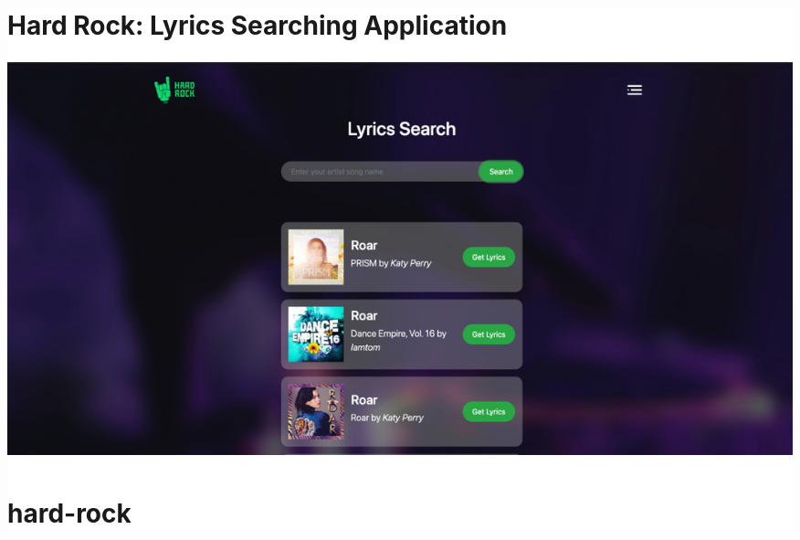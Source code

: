 # Hard Rock: Lyrics Searching Application

[<img src="./images/hard-rock-thumb.jpg" alt="hard rock thumbnail" width="100%">](https://iamsaief.github.io/hard-rock/)
# hard-rock
